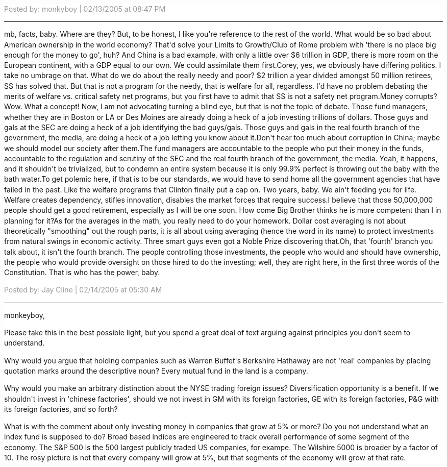 <span style="color:#999">Posted by: monkyboy | 02/13/2005 at 08:47 PM</span>

---

mb, facts, baby. Where are they? But, to be honest, I like you're reference to the rest of the world. What would be so bad about American ownership in the world economy? That'd solve your Limits to Growth/Club of Rome problem with 'there is no place big enough for the money to go', huh? And China is a bad example. with only a little over $6 trillion in GDP, there is more room on the European continent, with a GDP equal to our own. We could assimilate them first.Corey, yes, we obviously have differing politics. I take no umbrage on that. What do we do about the really needy and poor? $2 trillion a year divided amongst 50 million retirees, SS has solved that. But that is not a program for the needy, that is welfare for all, regardless. I'd have no problem debating the merits of welfare vs. critical safety net programs, but you first have to admit that SS is not a safety net program.Money corrupts? Wow. What a concept! Now, I am not advocating turning a blind eye, but that is not the topic of debate. Those fund managers, whether they are in Boston or LA or Des Moines are already doing a heck of a job investing trillions of dollars. Those guys and gals at the SEC are doing a heck of a job identifying the bad guys/gals. Those guys and gals in the real fourth branch of the government, the media, are doing a heck of a job letting you know about it.Don't hear too much about corruption in China; maybe we should model our society after them.The fund managers are accountable to the people who put their money in the funds, accountable to the regulation and scrutiny of the SEC and the real fourth branch of the government, the media. Yeah, it happens, and it shouldn't be trivialized, but to condemn an entire system because it is only 99.9% perfect is throwing out the baby with the bath water.To get polemic here, if that is to be our standards, we would have to send home all the government agencies that have failed in the past. Like the welfare programs that Clinton finally put a cap on. Two years, baby. We ain't feeding you for life. Welfare creates dependency, stifles innovation, disables the market forces that require success.I believe that those 50,000,000 people should get a good retirement, especially as I will be one soon. How come Big Brother thinks he is more competent than I in planning for it?As for the averages in the math, you really need to do your homework. Dollar cost averaging is not about theoretically "smoothing" out the rough parts, it is all about using averaging (hence the word in its name) to protect investments from natural swings in economic activity. Three smart guys even got a Noble Prize discovering that.Oh, that 'fourth' branch you talk about, it isn't the fourth branch. The people controlling those investments, the people who would and should have ownership, the people who would provide oversight on those hired to do the investing; well, they are right here, in the first three words of the Constitution. That is who has the power, baby. 

<span style="color:#999">Posted by: Jay Cline | 02/14/2005 at 05:30 AM</span>

---

monkeyboy, 

Please take this in the best possible light, but you spend a great deal of text arguing against principles you don't seem to understand. 

Why would you argue that holding companies such as Warren Buffet's Berkshire Hathaway are not 'real' companies by placing quotation marks around the descriptive noun? Every mutual fund in the land is a company. 

Why would you make an arbitrary distinction about the NYSE trading foreign issues? Diversification opportunity is a benefit. If we shouldn't invest in 'chinese factories', should we not invest in GM with its foreign factories, GE with its foreign factories, P&G with its foreign factories, and so forth?

What is with the comment about only investing money in companies that grow at 5% or more? Do you not understand what an index fund is supposed to do? Broad based indices are engineered to track overall performance of some segment of the economy. The S&P 500 is the 500 largest publicly traded US companies, for exampe. The Wilshire 5000 is broader by a factor of 10. The rosy picture is not that every company will grow at 5%, but that segments of the economy will grow at that rate. 
